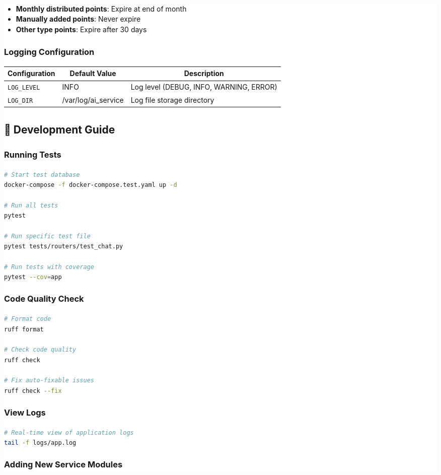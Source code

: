 - **Monthly distributed points**: Expire at end of month
- **Manually added points**: Never expire
- **Other type points**: Expire after 30 days

### Logging Configuration

| Configuration | Default Value | Description |
|---------------|---------------|-------------|
| `LOG_LEVEL` | INFO | Log level (DEBUG, INFO, WARNING, ERROR) |
| `LOG_DIR` | /var/log/ai_service | Log file storage directory |

## 🧪 Development Guide

### Running Tests

```bash
# Start test database
docker-compose -f docker-compose.test.yaml up -d

# Run all tests
pytest

# Run specific test file
pytest tests/routers/test_chat.py

# Run tests with coverage
pytest --cov=app
```

### Code Quality Check

```bash
# Format code
ruff format

# Check code quality
ruff check

# Fix auto-fixable issues
ruff check --fix
```

### View Logs

```bash
# Real-time view of application logs
tail -f logs/app.log
```

### Adding New Service Modules
